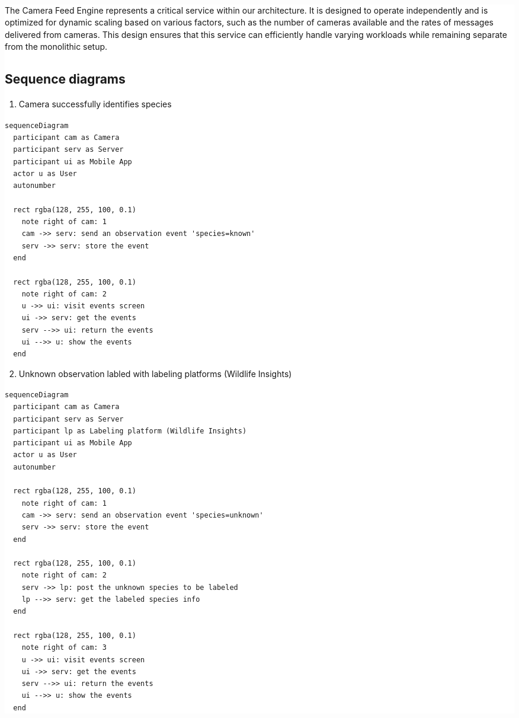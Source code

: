 The Camera Feed Engine represents a critical service within our architecture. It is designed to operate independently and is optimized for dynamic scaling based on various factors, such as the number of cameras available and the rates of messages delivered from cameras. This design ensures that this service can efficiently handle varying workloads while remaining separate from the monolithic setup.

## Sequence diagrams 
1. Camera successfully identifies species
```mermaid
sequenceDiagram
  participant cam as Camera
  participant serv as Server
  participant ui as Mobile App
  actor u as User
  autonumber

  rect rgba(128, 255, 100, 0.1)
    note right of cam: 1
    cam ->> serv: send an observation event 'species=known'
    serv ->> serv: store the event
  end

  rect rgba(128, 255, 100, 0.1)
    note right of cam: 2
    u ->> ui: visit events screen
    ui ->> serv: get the events
    serv -->> ui: return the events
    ui -->> u: show the events
  end
```

2. Unknown observation labled with labeling platforms (Wildlife Insights)
```mermaid
sequenceDiagram
  participant cam as Camera
  participant serv as Server
  participant lp as Labeling platform (Wildlife Insights)
  participant ui as Mobile App
  actor u as User
  autonumber

  rect rgba(128, 255, 100, 0.1)
    note right of cam: 1
    cam ->> serv: send an observation event 'species=unknown'
    serv ->> serv: store the event
  end

  rect rgba(128, 255, 100, 0.1)
    note right of cam: 2
    serv ->> lp: post the unknown species to be labeled
    lp -->> serv: get the labeled species info
  end

  rect rgba(128, 255, 100, 0.1)
    note right of cam: 3
    u ->> ui: visit events screen
    ui ->> serv: get the events
    serv -->> ui: return the events
    ui -->> u: show the events
  end

```
